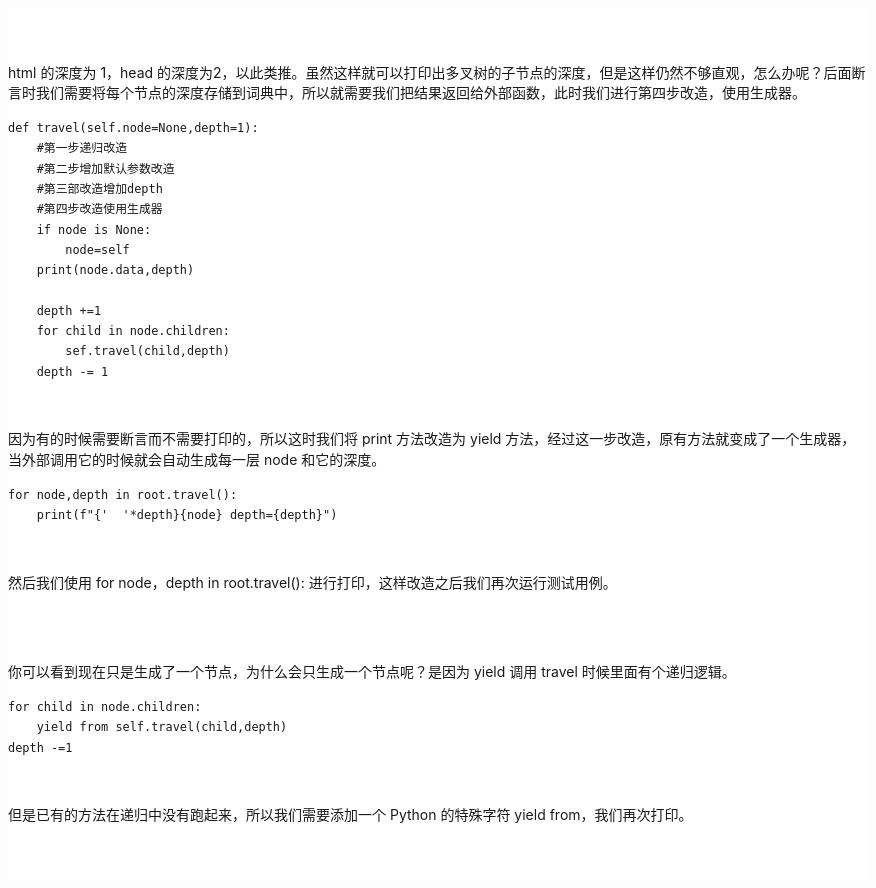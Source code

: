 <br />

<Image alt="" src="https://s0.lgstatic.com/i/image3/M01/66/81/Cgq2xl5GdIOAK2iIAADUdQhHwIQ158.png"/>

<br />

html 的深度为 1，head 的深度为2，以此类推。虽然这样就可以打印出多叉树的子节点的深度，但是这样仍然不够直观，怎么办呢？后面断言时我们需要将每个节点的深度存储到词典中，所以就需要我们把结果返回给外部函数，此时我们进行第四步改造，使用生成器。

```
def travel(self.node=None,depth=1):
    #第一步递归改造
    #第二步增加默认参数改造
    #第三部改造增加depth
    #第四步改造使用生成器
    if node is None:
        node=self
    print(node.data,depth)
    
    depth +=1
    for child in node.children:
        sef.travel(child,depth)
    depth -= 1
```

<br />

因为有的时候需要断言而不需要打印的，所以这时我们将 print 方法改造为 yield 方法，经过这一步改造，原有方法就变成了一个生成器，当外部调用它的时候就会自动生成每一层 node 和它的深度。

```
for node,depth in root.travel():
    print(f"{'  '*depth}{node} depth={depth}")
```

<br />

然后我们使用 for node，depth in root.travel(): 进行打印，这样改造之后我们再次运行测试用例。

<br />

<Image alt="" src="https://s0.lgstatic.com/i/image3/M01/66/81/CgpOIF5GdIOAQQJnAADIUkZj7wg648.png"/>

<br />

你可以看到现在只是生成了一个节点，为什么会只生成一个节点呢？是因为 yield 调用 travel 时候里面有个递归逻辑。

```
for child in node.children:
    yield from self.travel(child,depth)
depth -=1
```

<br />

但是已有的方法在递归中没有跑起来，所以我们需要添加一个 Python 的特殊字符 yield from，我们再次打印。

<br />

<Image alt="" src="https://s0.lgstatic.com/i/image3/M01/66/81/Cgq2xl5GdIOASaR1AADIGqiGv1M869.png"/>

<br />
